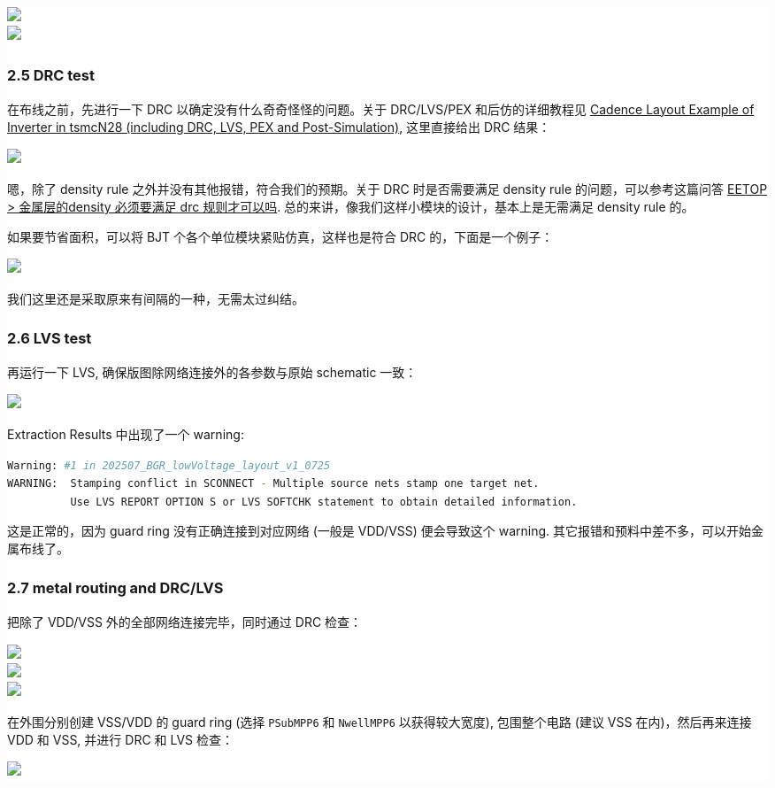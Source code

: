 <div class="center"><img src="https://imagebank-0.oss-cn-beijing.aliyuncs.com/VS-PicGo/2025-07-26-22-57-02_Cadence Layout (202507_tsmcN28_BGR__scientific_research_practice_1).png"/></div>


<div class="center"><img src="https://imagebank-0.oss-cn-beijing.aliyuncs.com/VS-PicGo/2025-07-26-23-17-40_Cadence Layout (202507_tsmcN28_BGR__scientific_research_practice_1).png"/></div>

### 2.5 DRC test

在布线之前，先进行一下 DRC 以确定没有什么奇奇怪怪的问题。关于 DRC/LVS/PEX 和后仿的详细教程见 [Cadence Layout Example of Inverter in tsmcN28 (including DRC, LVS, PEX and Post-Simulation)](<AnalogIC/Virtuoso Tutorials - 6. Cadence Layout Example of Inverter in tsmcN28 (including DRC, LVS, PEX and Post-Simulation).md>), 这里直接给出 DRC 结果：


<div class="center"><img src="https://imagebank-0.oss-cn-beijing.aliyuncs.com/VS-PicGo/2025-07-27-00-02-32_Cadence Layout (202507_tsmcN28_BGR__scientific_research_practice_1).png"/></div>

嗯，除了 density rule 之外并没有其他报错，符合我们的预期。关于 DRC 时是否需要满足 density rule 的问题，可以参考这篇问答 [EETOP > 金属层的density 必须要满足 drc 规则才可以吗](https://bbs.eetop.cn/thread-920360-1-1.html). 总的来讲，像我们这样小模块的设计，基本上是无需满足 density rule 的。

如果要节省面积，可以将 BJT 个各个单位模块紧贴仿真，这样也是符合 DRC 的，下面是一个例子：

<div class="center"><img src="https://imagebank-0.oss-cn-beijing.aliyuncs.com/VS-PicGo/2025-07-26-23-53-33_Cadence Layout (202507_tsmcN28_BGR__scientific_research_practice_1).png"/></div>


我们这里还是采取原来有间隔的一种，无需太过纠结。

### 2.6 LVS test

再运行一下 LVS, 确保版图除网络连接外的各参数与原始 schematic 一致：

<div class="center"><img src="https://imagebank-0.oss-cn-beijing.aliyuncs.com/VS-PicGo/2025-07-27-00-02-55_Cadence Layout (202507_tsmcN28_BGR__scientific_research_practice_1).png"/></div>

Extraction Results 中出现了一个 warning:

``` bash
Warning: #1 in 202507_BGR_lowVoltage_layout_v1_0725
WARNING:  Stamping conflict in SCONNECT - Multiple source nets stamp one target net.
          Use LVS REPORT OPTION S or LVS SOFTCHK statement to obtain detailed information.
```

这是正常的，因为 guard ring 没有正确连接到对应网络 (一般是 VDD/VSS) 便会导致这个 warning. 其它报错和预料中差不多，可以开始金属布线了。


### 2.7 metal routing and DRC/LVS

把除了 VDD/VSS 外的全部网络连接完毕，同时通过 DRC 检查：

<div class="center"><img src="https://imagebank-0.oss-cn-beijing.aliyuncs.com/VS-PicGo/2025-07-27-02-34-25_Cadence Layout (202507_tsmcN28_BGR__scientific_research_practice_1).png"/></div>
<div class="center"><img src="https://imagebank-0.oss-cn-beijing.aliyuncs.com/VS-PicGo/2025-07-27-02-35-20_Cadence Layout (202507_tsmcN28_BGR__scientific_research_practice_1).png"/></div>
<div class="center"><img src="https://imagebank-0.oss-cn-beijing.aliyuncs.com/VS-PicGo/2025-07-27-02-52-54_Cadence Layout (202507_tsmcN28_BGR__scientific_research_practice_1).png"/></div>


在外围分别创建 VSS/VDD 的 guard ring (选择 `PSubMPP6` 和 `NwellMPP6` 以获得较大宽度), 包围整个电路 (建议 VSS 在内)，然后再来连接 VDD 和 VSS, 并进行 DRC 和 LVS 检查：

<div class="center"><img src="https://imagebank-0.oss-cn-beijing.aliyuncs.com/VS-PicGo/2025-07-27-21-36-55_Cadence Layout (202507_tsmcN28_BGR__scientific_research_practice_1).png"/></div>

